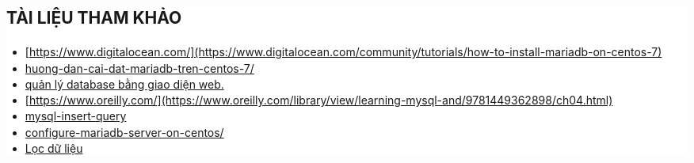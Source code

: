

## TÀI LIỆU THAM KHẢO  
- [https://www.digitalocean.com/](https://www.digitalocean.com/community/tutorials/how-to-install-mariadb-on-centos-7)  
- [huong-dan-cai-dat-mariadb-tren-centos-7/](https://bigvn.net/huong-dan-cai-dat-mariadb-tren-centos-7/#tao-user-database-va-database)  
- [quản lý database bằng giao diện web.](https://www.thuysys.com/server-vps/web-server/phpmyadmin-huong-dan-quan-tri-co-du-lieu-co-ban.html)  
- [https://www.oreilly.com/](https://www.oreilly.com/library/view/learning-mysql-and/9781449362898/ch04.html) 
- [mysql-insert-query](https://www.tutorialspoint.com/mysql/mysql-insert-query) 
- [configure-mariadb-server-on-centos/](https://support.rackspace.com/how-to/configure-mariadb-server-on-centos/)
- [Lọc dữ liệu](https://www.techotopia.com/index.php/Using_WHERE_to_Filter_MySQL_Data)